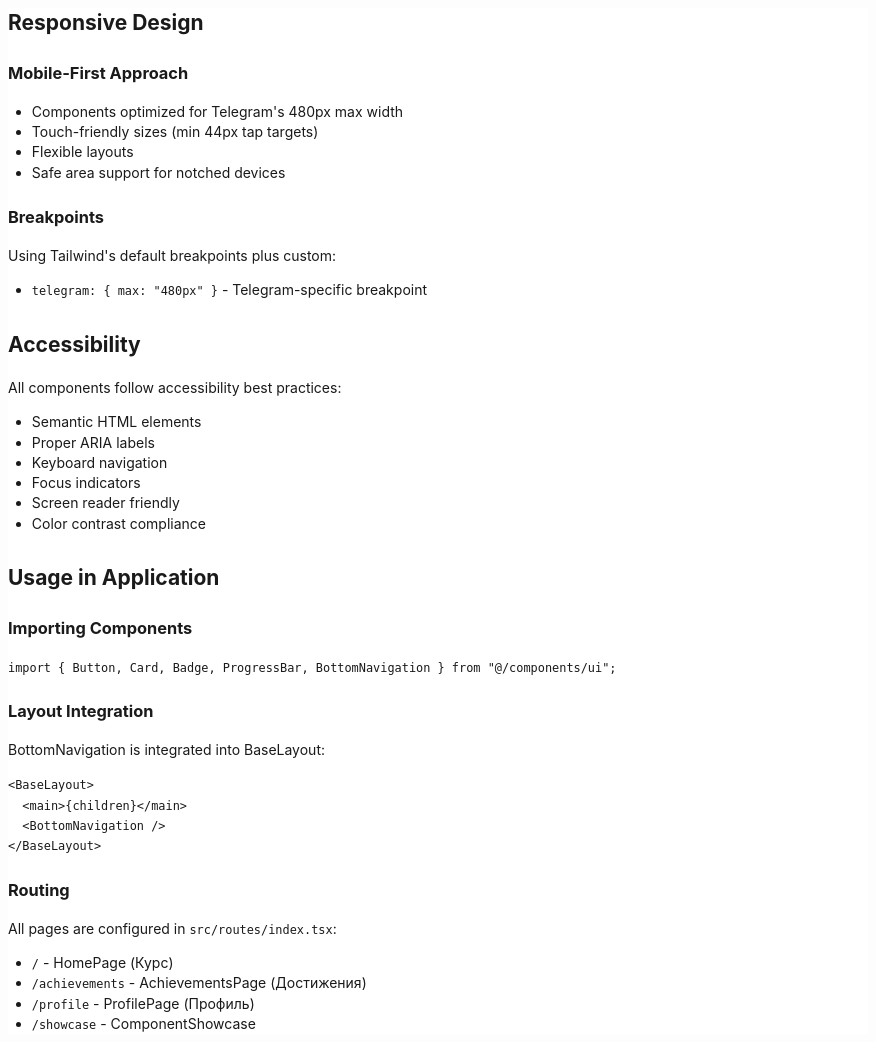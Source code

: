 ## Responsive Design

### Mobile-First Approach

- Components optimized for Telegram's 480px max width
- Touch-friendly sizes (min 44px tap targets)
- Flexible layouts
- Safe area support for notched devices

### Breakpoints

Using Tailwind's default breakpoints plus custom:

- `telegram: { max: "480px" }` - Telegram-specific breakpoint

## Accessibility

All components follow accessibility best practices:

- Semantic HTML elements
- Proper ARIA labels
- Keyboard navigation
- Focus indicators
- Screen reader friendly
- Color contrast compliance

## Usage in Application

### Importing Components

```tsx
import { Button, Card, Badge, ProgressBar, BottomNavigation } from "@/components/ui";
```

### Layout Integration

BottomNavigation is integrated into BaseLayout:

```tsx
<BaseLayout>
  <main>{children}</main>
  <BottomNavigation />
</BaseLayout>
```

### Routing

All pages are configured in `src/routes/index.tsx`:

- `/` - HomePage (Курс)
- `/achievements` - AchievementsPage (Достижения)
- `/profile` - ProfilePage (Профиль)
- `/showcase` - ComponentShowcase
